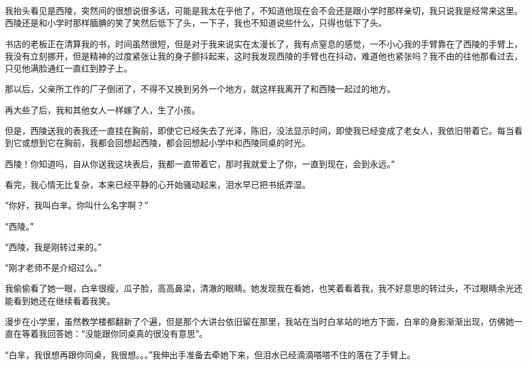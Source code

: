 我抬头看见是西陵，突然间的很想说很多话，可能是我太在乎他了，不知道他现在会不会还是跟小学时那样亲切，我只说我是经常来这里。西陵还是和小学时那样腼腆的笑了笑然后低下了头，一下子，我也不知道说些什么，只得也低下了头。

书店的老板正在清算我的书，时间虽然很短，但是对于我来说实在太漫长了，我有点窒息的感觉，一不小心我的手臂靠在了西陵的手臂上，我没有立刻挪开，但是精神的过度紧张让我的身子颤抖起来，这时我发现西陵的手臂也在抖动，难道他也紧张吗？我不由的往他那看过去，只见他满脸通红一直红到脖子上。

那以后，父亲所工作的厂子倒闭了，不得不又换到另外一个地方，就这样我离开了和西陵一起过的地方。

再大些了后，我和其他女人一样嫁了人，生了小孩。

但是，西陵送我的表我还一直挂在胸前，即使它已经失去了光泽，陈旧，没法显示时间，即使我已经变成了老女人，我依旧带着它。每当看到它或想到它在胸前，我都会回想起西陵，都会回想起小学中和西陵同桌的时光。

西陵！你知道吗，自从你送我这块表后，我都一直带着它，那时我就爱上了你，一直到现在，会到永远。”

看完，我心情无比复杂，本来已经平静的心开始骚动起来，泪水早已把书纸弄湿。

“你好，我叫白芈。你叫什么名字啊？”

“西陵。”

“西陵，我是刚转过来的。”

“刚才老师不是介绍过么。”

我偷偷看了她一眼，白芈很瘦，瓜子脸，高高鼻梁，清澈的眼睛。她发现我在看她，也笑着看着我，我不好意思的转过头，不过眼睛余光还能看到她还在继续看着我笑。

漫步在小学里，虽然教学楼都翻新了个遍，但是那个大讲台依旧留在那里，我站在当时白芈站的地方下面，白芈的身影渐渐出现，仿佛她一直在等着我回答她：“没能跟你同桌真的很没有意思”。

“白芈，我很想再跟你同桌，我很想。。。”我伸出手准备去牵她下来，但泪水已经滴滴嗒嗒不住的落在了手臂上。
